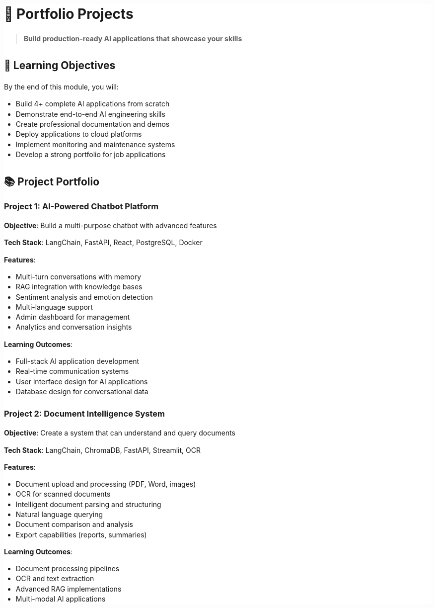 # 🚀 Portfolio Projects

> **Build production-ready AI applications that showcase your skills**

## 🎯 Learning Objectives

By the end of this module, you will:
- Build 4+ complete AI applications from scratch
- Demonstrate end-to-end AI engineering skills
- Create professional documentation and demos
- Deploy applications to cloud platforms
- Implement monitoring and maintenance systems
- Develop a strong portfolio for job applications

## 📚 Project Portfolio

### Project 1: AI-Powered Chatbot Platform
**Objective**: Build a multi-purpose chatbot with advanced features

**Tech Stack**: LangChain, FastAPI, React, PostgreSQL, Docker

**Features**:
- Multi-turn conversations with memory
- RAG integration with knowledge bases
- Sentiment analysis and emotion detection
- Multi-language support
- Admin dashboard for management
- Analytics and conversation insights

**Learning Outcomes**:
- Full-stack AI application development
- Real-time communication systems
- User interface design for AI applications
- Database design for conversational data

### Project 2: Document Intelligence System
**Objective**: Create a system that can understand and query documents

**Tech Stack**: LangChain, ChromaDB, FastAPI, Streamlit, OCR

**Features**:
- Document upload and processing (PDF, Word, images)
- OCR for scanned documents
- Intelligent document parsing and structuring
- Natural language querying
- Document comparison and analysis
- Export capabilities (reports, summaries)

**Learning Outcomes**:
- Document processing pipelines
- OCR and text extraction
- Advanced RAG implementations
- Multi-modal AI applications
